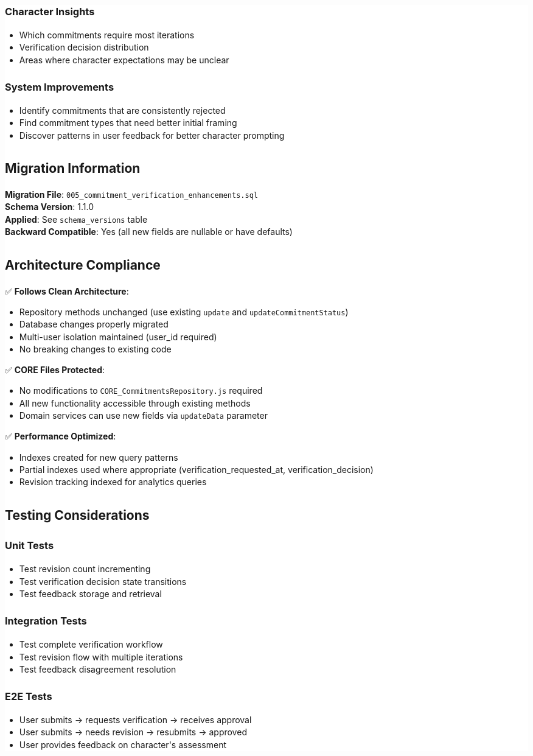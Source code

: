 ### Character Insights
- Which commitments require most iterations
- Verification decision distribution
- Areas where character expectations may be unclear

### System Improvements
- Identify commitments that are consistently rejected
- Find commitment types that need better initial framing
- Discover patterns in user feedback for better character prompting

## Migration Information

**Migration File**: `005_commitment_verification_enhancements.sql`  
**Schema Version**: 1.1.0  
**Applied**: See `schema_versions` table  
**Backward Compatible**: Yes (all new fields are nullable or have defaults)

## Architecture Compliance

✅ **Follows Clean Architecture**:
- Repository methods unchanged (use existing `update` and `updateCommitmentStatus`)
- Database changes properly migrated
- Multi-user isolation maintained (user_id required)
- No breaking changes to existing code

✅ **CORE Files Protected**:
- No modifications to `CORE_CommitmentsRepository.js` required
- All new functionality accessible through existing methods
- Domain services can use new fields via `updateData` parameter

✅ **Performance Optimized**:
- Indexes created for new query patterns
- Partial indexes used where appropriate (verification_requested_at, verification_decision)
- Revision tracking indexed for analytics queries

## Testing Considerations

### Unit Tests
- Test revision count incrementing
- Test verification decision state transitions
- Test feedback storage and retrieval

### Integration Tests
- Test complete verification workflow
- Test revision flow with multiple iterations
- Test feedback disagreement resolution

### E2E Tests
- User submits → requests verification → receives approval
- User submits → needs revision → resubmits → approved
- User provides feedback on character's assessment
